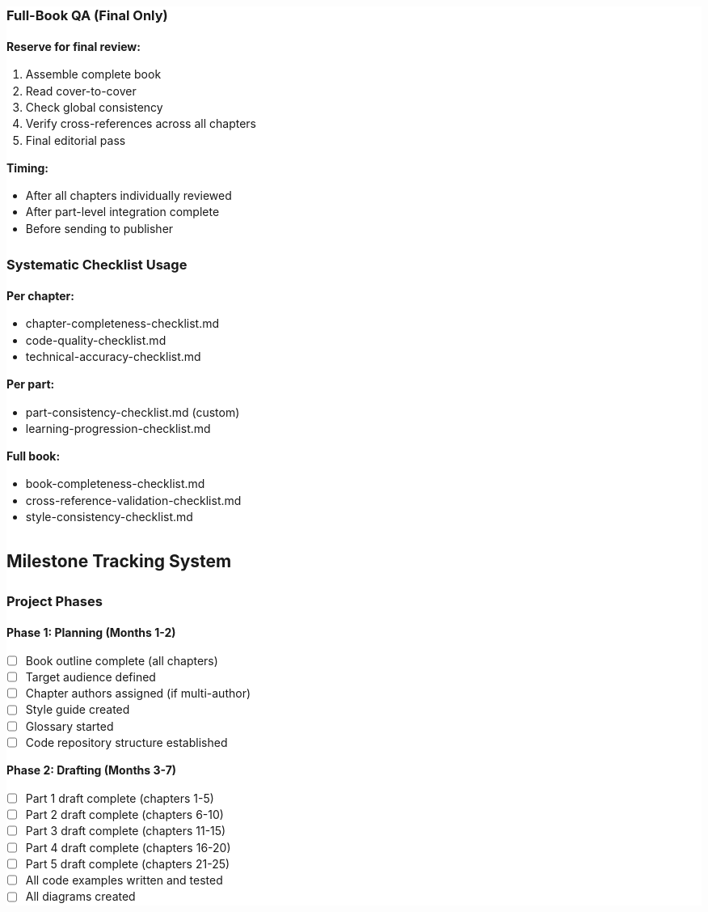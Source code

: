 ### Full-Book QA (Final Only)

**Reserve for final review:**

1. Assemble complete book
2. Read cover-to-cover
3. Check global consistency
4. Verify cross-references across all chapters
5. Final editorial pass

**Timing:**

- After all chapters individually reviewed
- After part-level integration complete
- Before sending to publisher

### Systematic Checklist Usage

**Per chapter:**

- chapter-completeness-checklist.md
- code-quality-checklist.md
- technical-accuracy-checklist.md

**Per part:**

- part-consistency-checklist.md (custom)
- learning-progression-checklist.md

**Full book:**

- book-completeness-checklist.md
- cross-reference-validation-checklist.md
- style-consistency-checklist.md

## Milestone Tracking System

### Project Phases

**Phase 1: Planning (Months 1-2)**

- [ ] Book outline complete (all chapters)
- [ ] Target audience defined
- [ ] Chapter authors assigned (if multi-author)
- [ ] Style guide created
- [ ] Glossary started
- [ ] Code repository structure established

**Phase 2: Drafting (Months 3-7)**

- [ ] Part 1 draft complete (chapters 1-5)
- [ ] Part 2 draft complete (chapters 6-10)
- [ ] Part 3 draft complete (chapters 11-15)
- [ ] Part 4 draft complete (chapters 16-20)
- [ ] Part 5 draft complete (chapters 21-25)
- [ ] All code examples written and tested
- [ ] All diagrams created
